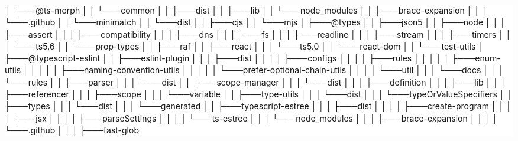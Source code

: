 │   ├───@ts-morph
│   │   └───common
│   │       ├───dist
│   │       ├───lib
│   │       └───node_modules
│   │           ├───brace-expansion
│   │           │   └───.github
│   │           └───minimatch
│   │               └───dist
│   │                   ├───cjs
│   │                   └───mjs
│   ├───@types
│   │   ├───json5
│   │   ├───node
│   │   │   ├───assert
│   │   │   ├───compatibility
│   │   │   ├───dns
│   │   │   ├───fs
│   │   │   ├───readline
│   │   │   ├───stream
│   │   │   ├───timers
│   │   │   └───ts5.6
│   │   ├───prop-types
│   │   ├───raf
│   │   ├───react
│   │   │   └───ts5.0
│   │   └───react-dom
│   │       └───test-utils
│   ├───@typescript-eslint
│   │   ├───eslint-plugin
│   │   │   ├───dist
│   │   │   │   ├───configs
│   │   │   │   ├───rules
│   │   │   │   │   ├───enum-utils
│   │   │   │   │   ├───naming-convention-utils
│   │   │   │   │   └───prefer-optional-chain-utils
│   │   │   │   └───util
│   │   │   └───docs
│   │   │       └───rules
│   │   ├───parser
│   │   │   └───dist
│   │   ├───scope-manager
│   │   │   └───dist
│   │   │       ├───definition
│   │   │       ├───lib
│   │   │       ├───referencer
│   │   │       ├───scope
│   │   │       └───variable
│   │   ├───type-utils
│   │   │   └───dist
│   │   │       └───typeOrValueSpecifiers
│   │   ├───types
│   │   │   └───dist
│   │   │       └───generated
│   │   ├───typescript-estree
│   │   │   ├───dist
│   │   │   │   ├───create-program
│   │   │   │   ├───jsx
│   │   │   │   ├───parseSettings
│   │   │   │   └───ts-estree
│   │   │   └───node_modules
│   │   │       ├───brace-expansion
│   │   │       │   └───.github
│   │   │       ├───fast-glob